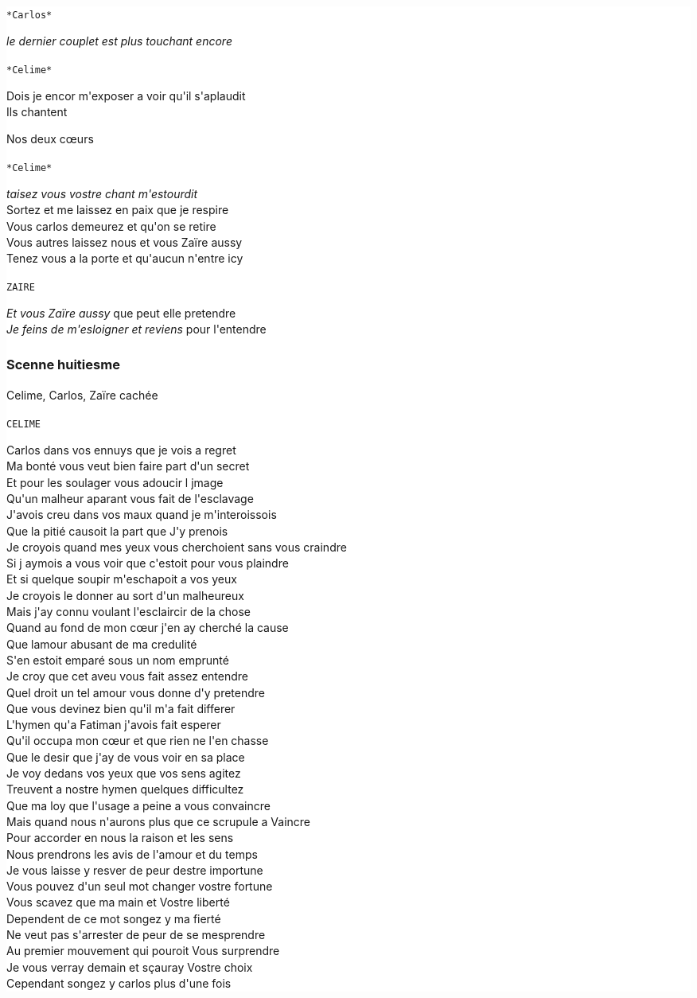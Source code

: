     *Carlos*
*le dernier couplet est plus touchant encore*  

    *Celime*
Dois je encor m'exposer a voir qu'il s'aplaudit  
Ils chantent

Nos deux cœurs  

    *Celime*
*taisez vous vostre chant m'estourdit*  
Sortez et me laissez en paix que je respire  
Vous carlos demeurez et qu'on se retire  
Vous autres laissez nous et vous Zaïre aussy  
Tenez vous a la porte et qu'aucun n'entre icy  

    ZAIRE
*Et vous Zaïre aussy* que peut elle pretendre  
*Je feins de m'esloigner et reviens* pour l'entendre  


### Scenne huitiesme
Celime, Carlos, Zaïre cachée


    CELIME
Carlos dans vos ennuys que je vois a regret  
Ma bonté vous veut bien faire part d'un secret  
Et pour les soulager vous adoucir l jmage  
Qu'un malheur aparant vous fait de l'esclavage  
J'avois creu dans vos maux quand je m'interoissois  
Que la pitié causoit la part que J'y prenois  
Je croyois quand mes yeux vous cherchoient sans vous craindre  
Si j aymois a vous voir que c'estoit pour vous plaindre  
Et si quelque soupir m'eschapoit a vos yeux  
Je croyois le donner au sort d'un malheureux  
Mais j'ay connu voulant l'esclaircir de la chose  
Quand au fond de mon cœur j'en ay cherché la cause  
Que lamour abusant de ma credulité  
S'en estoit emparé sous un nom emprunté  
Je croy que cet aveu vous fait assez entendre  
Quel droit un tel amour vous donne d'y pretendre  
Que vous devinez bien qu'il m'a fait differer  
L'hymen qu'a Fatiman j'avois fait esperer  
Qu'il occupa mon cœur et que rien ne l'en chasse  
Que le desir que j'ay de vous voir en sa place  
Je voy dedans vos yeux que vos sens agitez  
Treuvent a nostre hymen quelques difficultez  
Que ma loy que l'usage a peine a vous convaincre  
Mais quand nous n'aurons plus que ce scrupule a Vaincre  
Pour accorder en nous la raison et les sens  
Nous prendrons les avis de l'amour et du temps  
Je vous laisse y resver de peur destre importune  
Vous pouvez d'un seul mot changer vostre fortune  
Vous scavez que ma main et Vostre liberté  
Dependent de ce mot songez y ma fierté  
Ne veut pas s'arrester de peur de se mesprendre  
Au premier mouvement qui pouroit Vous surprendre  
Je vous verray demain et sçauray Vostre choix  
Cependant songez y carlos plus d'une fois  
